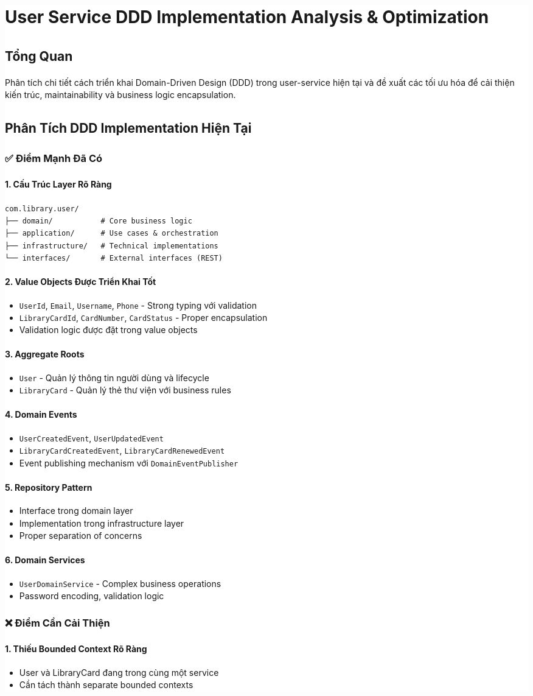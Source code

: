 # User Service DDD Implementation Analysis & Optimization

## Tổng Quan

Phân tích chi tiết cách triển khai Domain-Driven Design (DDD) trong user-service hiện tại và đề xuất các tối ưu hóa để cải thiện kiến trúc, maintainability và business logic encapsulation.

## Phân Tích DDD Implementation Hiện Tại

### ✅ Điểm Mạnh Đã Có

#### 1. Cấu Trúc Layer Rõ Ràng
```
com.library.user/
├── domain/           # Core business logic
├── application/      # Use cases & orchestration  
├── infrastructure/   # Technical implementations
└── interfaces/       # External interfaces (REST)
```

#### 2. Value Objects Được Triển Khai Tốt
- `UserId`, `Email`, `Username`, `Phone` - Strong typing với validation
- `LibraryCardId`, `CardNumber`, `CardStatus` - Proper encapsulation
- Validation logic được đặt trong value objects

#### 3. Aggregate Roots
- `User` - Quản lý thông tin người dùng và lifecycle
- `LibraryCard` - Quản lý thẻ thư viện với business rules

#### 4. Domain Events
- `UserCreatedEvent`, `UserUpdatedEvent`
- `LibraryCardCreatedEvent`, `LibraryCardRenewedEvent`
- Event publishing mechanism với `DomainEventPublisher`

#### 5. Repository Pattern
- Interface trong domain layer
- Implementation trong infrastructure layer
- Proper separation of concerns

#### 6. Domain Services
- `UserDomainService` - Complex business operations
- Password encoding, validation logic

### ❌ Điểm Cần Cải Thiện

#### 1. **Thiếu Bounded Context Rõ Ràng**
- User và LibraryCard đang trong cùng một service
- Cần tách thành separate bounded contexts
